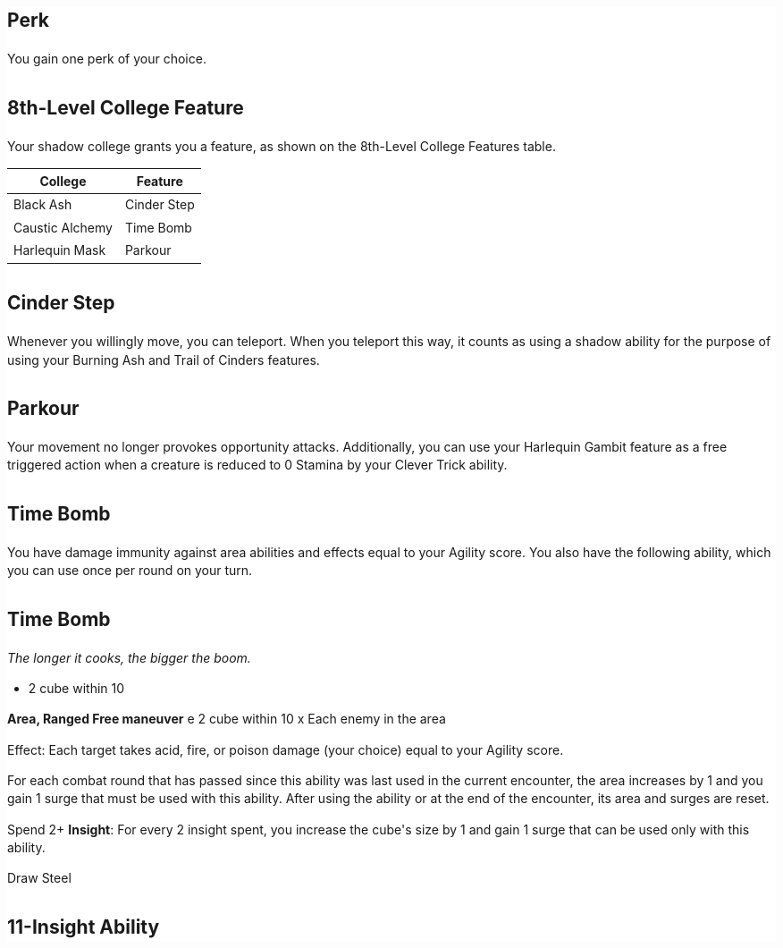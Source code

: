## **Perk**

You gain one perk of your choice.

## **8th-Level College Feature**

Your shadow college grants you a feature, as shown on the 8th-Level College Features table.

| College         | Feature     |
|-----------------|-------------|
| Black Ash       | Cinder Step |
| Caustic Alchemy | Time Bomb   |
| Harlequin Mask  | Parkour     |

## Cinder Step

Whenever you willingly move, you can teleport. When you teleport this way, it counts as using a shadow ability for the purpose of using your Burning Ash and Trail of Cinders features.

## Parkour

Your movement no longer provokes opportunity attacks. Additionally, you can use your Harlequin Gambit feature as a free triggered action when a creature is reduced to 0 Stamina by your Clever Trick ability.

## Time Bomb

You have damage immunity against area abilities and effects equal to your Agility score. You also have the following ability, which you can use once per round on your turn.

## **Time Bomb**

*The longer it cooks, the bigger the boom.*

- 2 cube within 10

**Area, Ranged Free maneuver** e 2 cube within 10 x Each enemy in the area

Effect: Each target takes acid, fire, or poison damage (your choice) equal to your Agility score.

For each combat round that has passed since this ability was last used in the current encounter, the area increases by 1 and you gain 1 surge that must be used with this ability. After using the ability or at the end of the encounter, its area and surges are reset.

Spend 2+ **Insight**: For every 2 insight spent, you increase the cube's size by 1 and gain 1 surge that can be used only with this ability.

Draw Steel

## **11-Insight Ability**
